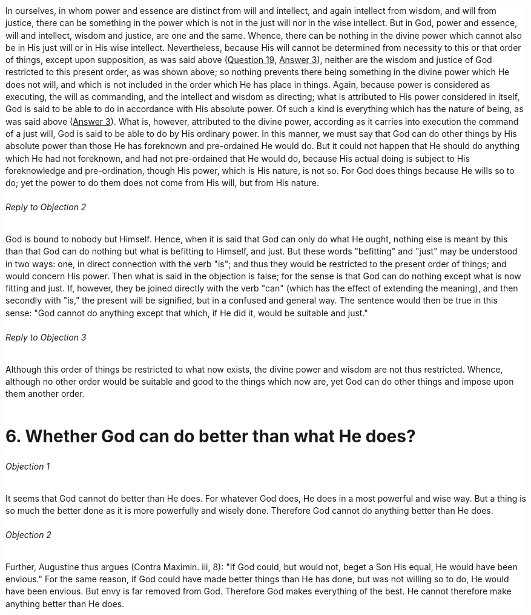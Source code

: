 In ourselves, in whom power and essence are distinct from will and intellect, and again intellect from wisdom, and will from justice, there can be something in the power which is not in the just will nor in the wise intellect. But in God, power and essence, will and intellect, wisdom and justice, are one and the same. Whence, there can be nothing in the divine power which cannot also be in His just will or in His wise intellect. Nevertheless, because His will cannot be determined from necessity to this or that order of things, except upon supposition, as was said above ([Question 19](19.%20Will%20of%20God.md), [Answer 3](19.%20Will%20of%20God.md#3.%20Whether%20whatever%20God%20wills%20He%20wills%20necessarily?%20)), neither are the wisdom and justice of God restricted to this present order, as was shown above; so nothing prevents there being something in the divine power which He does not will, and which is not included in the order which He has place in things. Again, because power is considered as executing, the will as commanding, and the intellect and wisdom as directing; what is attributed to His power considered in itself, God is said to be able to do in accordance with His absolute power. Of such a kind is everything which has the nature of being, as was said above ([Answer 3](#3.%20Whether%20God%20is%20omnipotent?%20)). What is, however, attributed to the divine power, according as it carries into execution the command of a just will, God is said to be able to do by His ordinary power. In this manner, we must say that God can do other things by His absolute power than those He has foreknown and pre-ordained He would do. But it could not happen that He should do anything which He had not foreknown, and had not pre-ordained that He would do, because His actual doing is subject to His foreknowledge and pre-ordination, though His power, which is His nature, is not so. For God does things because He wills so to do; yet the power to do them does not come from His will, but from His nature.  

###### Reply to Objection 2
God is bound to nobody but Himself. Hence, when it is said that God can only do what He ought, nothing else is meant by this than that God can do nothing but what is befitting to Himself, and just. But these words "befitting" and "just" may be understood in two ways: one, in direct connection with the verb "is"; and thus they would be restricted to the present order of things; and would concern His power. Then what is said in the objection is false; for the sense is that God can do nothing except what is now fitting and just. If, however, they be joined directly with the verb "can" (which has the effect of extending the meaning), and then secondly with "is," the present will be signified, but in a confused and general way. The sentence would then be true in this sense: "God cannot do anything except that which, if He did it, would be suitable and just."  

###### Reply to Objection 3
Although this order of things be restricted to what now exists, the divine power and wisdom are not thus restricted. Whence, although no other order would be suitable and good to the things which now are, yet God can do other things and impose upon them another order.  




# 6. Whether God can do better than what He does? 

###### Objection 1
It seems that God cannot do better than He does. For whatever God does, He does in a most powerful and wise way. But a thing is so much the better done as it is more powerfully and wisely done. Therefore God cannot do anything better than He does.  

###### Objection 2
Further, Augustine thus argues (Contra Maximin. iii, 8): "If God could, but would not, beget a Son His equal, He would have been envious." For the same reason, if God could have made better things than He has done, but was not willing so to do, He would have been envious. But envy is far removed from God. Therefore God makes everything of the best. He cannot therefore make anything better than He does.  
